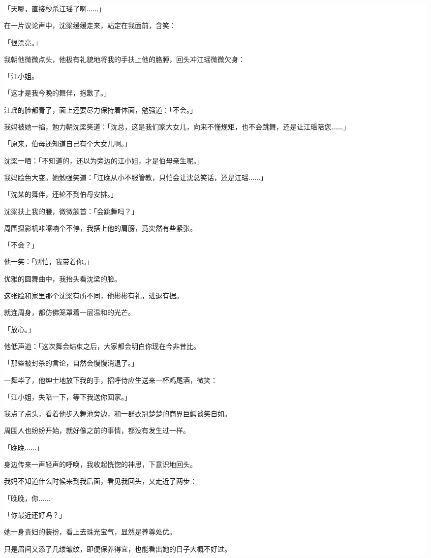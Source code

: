 「天哪，直接秒杀江瑶了啊……」

在一片议论声中，沈梁缓缓走来，站定在我面前，含笑：

「很漂亮。」

我朝他微微点头，他极有礼貌地将我的手扶上他的胳膊，回头冲江瑶微微欠身：

「江小姐。

「这才是我今晚的舞伴，抱歉了。」

江瑶的脸都青了，面上还要尽力保持着体面，勉强道：「不会。」

我妈被她一掐，勉力朝沈梁笑道：「沈总，这是我们家大女儿，向来不懂规矩，也不会跳舞，还是让江瑶陪您……」

「原来，伯母还知道自己有个大女儿啊。」

沈梁一哂：「不知道的，还以为旁边的江小姐，才是伯母亲生呢。」

我妈脸色大变。她勉强笑道：「江晚从小不服管教，只怕会让沈总笑话，还是江瑶……」

「沈某的舞伴，还轮不到伯母安排。」

沈梁扶上我的腰，微微颔首：「会跳舞吗？」

周围摄影机咔嚓响个不停，我搭上他的肩膀，竟突然有些紧张。

「不会？」

他一笑：「别怕，我带着你。」

优雅的圆舞曲中，我抬头看沈梁的脸。

这张脸和家里那个沈梁有所不同，他彬彬有礼，进退有据。

就连周身，都仿佛笼罩着一层温和的光芒。

「放心。」

他低声道：「这次舞会结束之后，大家都会明白你现在今非昔比。

「那些被封杀的言论，自然会慢慢消退了。」

一舞毕了，他绅士地放下我的手，招呼侍应生送来一杯鸡尾酒，微笑：

「江小姐，失陪一下，等下我送你回家。」

我点了点头，看着他步入舞池旁边，和一群衣冠楚楚的商界巨鳄谈笑自如。

周围人也纷纷开始，就好像之前的事情，都没有发生过一样。

「晚晚……」

身边传来一声轻声的呼唤，我收起恍惚的神思，下意识地回头。

我妈不知道什么时候来到我后面，看见我回头，又走近了两步：

「晚晚，你……

「你最近还好吗？」

她一身贵妇的装扮，看上去珠光宝气，显然是养尊处优。

只是眉间又添了几缕皱纹，即便保养得宜，也能看出她的日子大概不好过。
